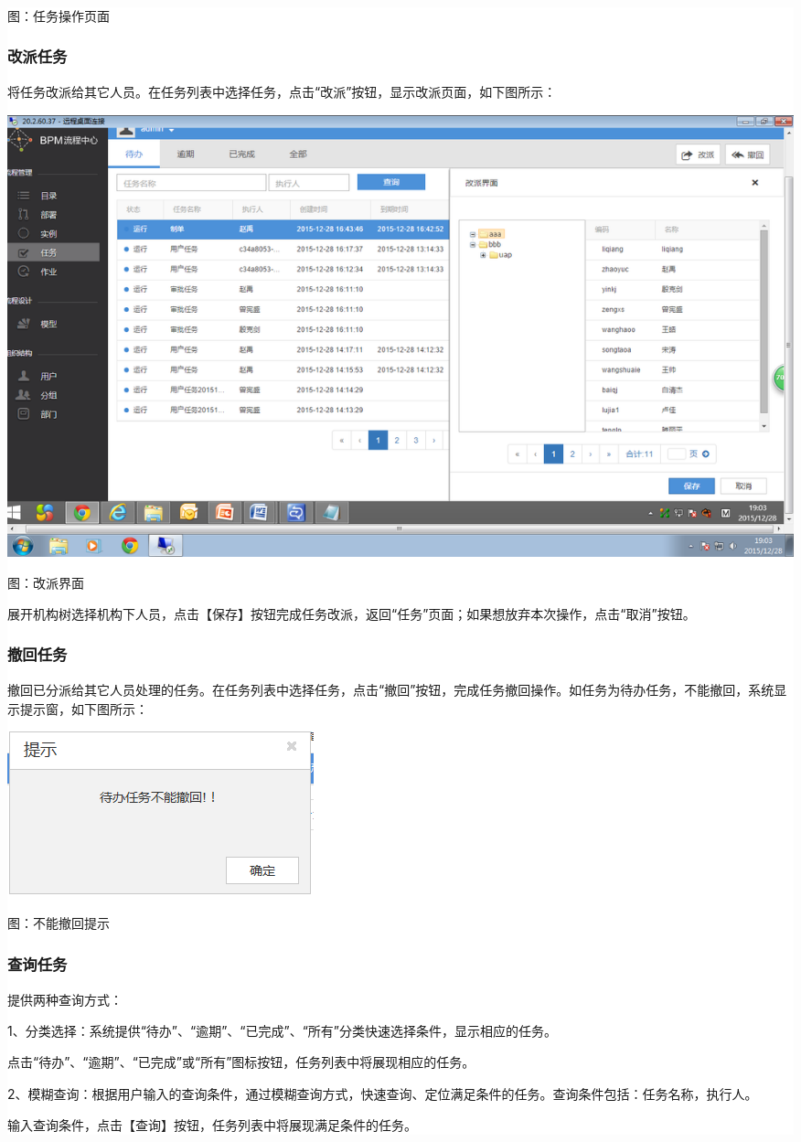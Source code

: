 图：任务操作页面

### 改派任务

将任务改派给其它人员。在任务列表中选择任务，点击“改派”按钮，显示改派页面，如下图所示：

![](/articles/bpm/4-/images/image21.png)

图：改派界面

展开机构树选择机构下人员，点击【保存】按钮完成任务改派，返回“任务”页面；如果想放弃本次操作，点击“取消”按钮。

### 撤回任务

撤回已分派给其它人员处理的任务。在任务列表中选择任务，点击“撤回”按钮，完成任务撤回操作。如任务为待办任务，不能撤回，系统显示提示窗，如下图所示：

![](/articles/bpm/4-/images/image22.png)

图：不能撤回提示

### 查询任务

提供两种查询方式：

1、分类选择：系统提供“待办”、“逾期”、“已完成”、“所有”分类快速选择条件，显示相应的任务。

点击“待办”、“逾期”、“已完成”或“所有”图标按钮，任务列表中将展现相应的任务。

2、模糊查询：根据用户输入的查询条件，通过模糊查询方式，快速查询、定位满足条件的任务。查询条件包括：任务名称，执行人。

输入查询条件，点击【查询】按钮，任务列表中将展现满足条件的任务。
